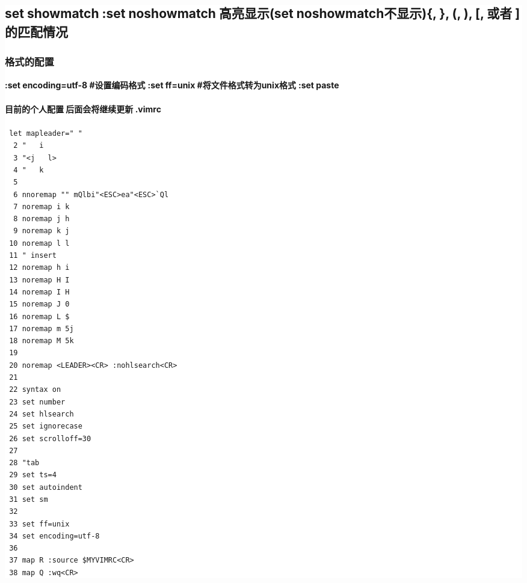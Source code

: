set showmatch  :set noshowmatch ⾼亮显⽰(set noshowmatch不显⽰){, }, (, ), [, 或者 ] 的匹配情况
--------------------------------------------------------



### 格式的配置



**:set encoding=utf-8 #设置编码格式**
**:set ff=unix #将文件格式转为unix格式**
**:set paste**



#### 目前的个人配置  后面会将继续更新 .vimrc 

`````shell
 let mapleader=" "
  2 "   i
  3 "<j   l>
  4 "   k
  5
  6 nnoremap "" mQlbi"<ESC>ea"<ESC>`Ql
  7 noremap i k
  8 noremap j h
  9 noremap k j
 10 noremap l l
 11 " insert
 12 noremap h i
 13 noremap H I
 14 noremap I H
 15 noremap J 0
 16 noremap L $
 17 noremap m 5j
 18 noremap M 5k
 19
 20 noremap <LEADER><CR> :nohlsearch<CR>
 21
 22 syntax on
 23 set number
 24 set hlsearch
 25 set ignorecase
 26 set scrolloff=30
 27
 28 "tab
 29 set ts=4
 30 set autoindent
 31 set sm
 32
 33 set ff=unix
 34 set encoding=utf-8
 36
 37 map R :source $MYVIMRC<CR>
 38 map Q :wq<CR>
`````
